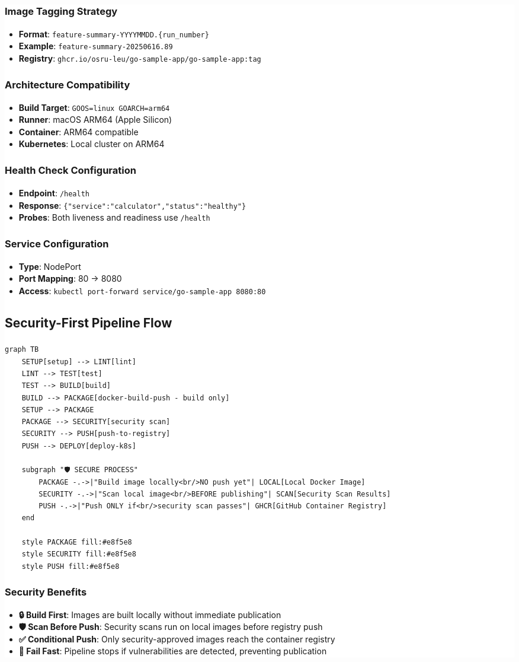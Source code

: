 ### Image Tagging Strategy
- **Format**: `feature-summary-YYYYMMDD.{run_number}`
- **Example**: `feature-summary-20250616.89`
- **Registry**: `ghcr.io/osru-leu/go-sample-app/go-sample-app:tag`

### Architecture Compatibility
- **Build Target**: `GOOS=linux GOARCH=arm64`
- **Runner**: macOS ARM64 (Apple Silicon)
- **Container**: ARM64 compatible
- **Kubernetes**: Local cluster on ARM64

### Health Check Configuration
- **Endpoint**: `/health`
- **Response**: `{"service":"calculator","status":"healthy"}`
- **Probes**: Both liveness and readiness use `/health`

### Service Configuration
- **Type**: NodePort
- **Port Mapping**: 80 → 8080
- **Access**: `kubectl port-forward service/go-sample-app 8080:80`

## Security-First Pipeline Flow

```mermaid
graph TB
    SETUP[setup] --> LINT[lint]
    LINT --> TEST[test]
    TEST --> BUILD[build]
    BUILD --> PACKAGE[docker-build-push - build only]
    SETUP --> PACKAGE
    PACKAGE --> SECURITY[security scan]
    SECURITY --> PUSH[push-to-registry]
    PUSH --> DEPLOY[deploy-k8s]
    
    subgraph "🛡️ SECURE PROCESS"
        PACKAGE -.->|"Build image locally<br/>NO push yet"| LOCAL[Local Docker Image]
        SECURITY -.->|"Scan local image<br/>BEFORE publishing"| SCAN[Security Scan Results]
        PUSH -.->|"Push ONLY if<br/>security scan passes"| GHCR[GitHub Container Registry]
    end
    
    style PACKAGE fill:#e8f5e8
    style SECURITY fill:#e8f5e8
    style PUSH fill:#e8f5e8
```

### Security Benefits
- **🔒 Build First**: Images are built locally without immediate publication
- **🛡️ Scan Before Push**: Security scans run on local images before registry push
- **✅ Conditional Push**: Only security-approved images reach the container registry
- **🚫 Fail Fast**: Pipeline stops if vulnerabilities are detected, preventing publication

